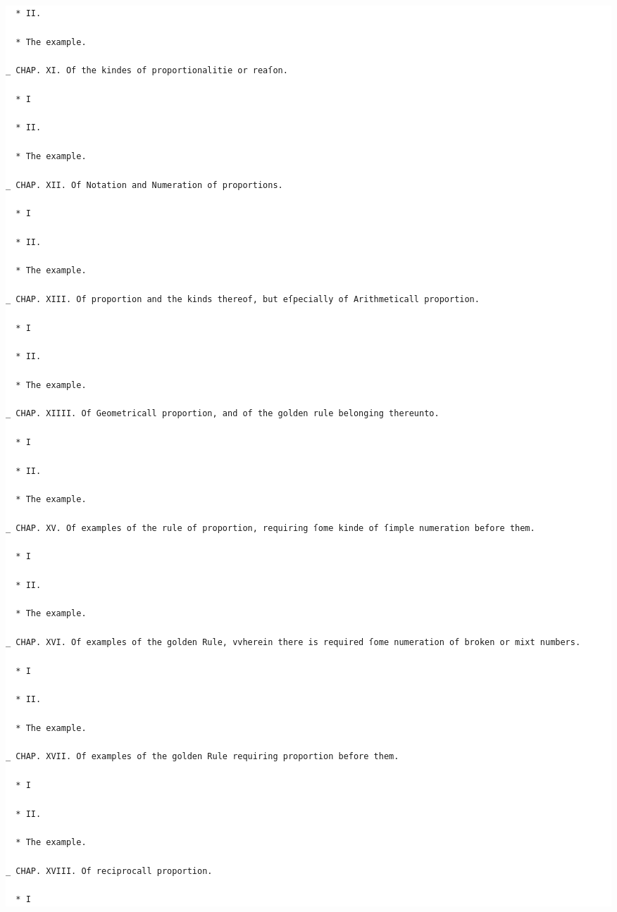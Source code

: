       * II.

      * The example.

    _ CHAP. XI. Of the kindes of proportionalitie or reaſon.

      * I

      * II.

      * The example.

    _ CHAP. XII. Of Notation and Numeration of proportions.

      * I

      * II.

      * The example.

    _ CHAP. XIII. Of proportion and the kinds thereof, but eſpecially of Arithmeticall proportion.

      * I

      * II.

      * The example.

    _ CHAP. XIIII. Of Geometricall proportion, and of the golden rule belonging thereunto.

      * I

      * II.

      * The example.

    _ CHAP. XV. Of examples of the rule of proportion, requiring ſome kinde of ſimple numeration before them.

      * I

      * II.

      * The example.

    _ CHAP. XVI. Of examples of the golden Rule, vvherein there is required ſome numeration of broken or mixt numbers.

      * I

      * II.

      * The example.

    _ CHAP. XVII. Of examples of the golden Rule requiring proportion before them.

      * I

      * II.

      * The example.

    _ CHAP. XVIII. Of reciprocall proportion.

      * I
